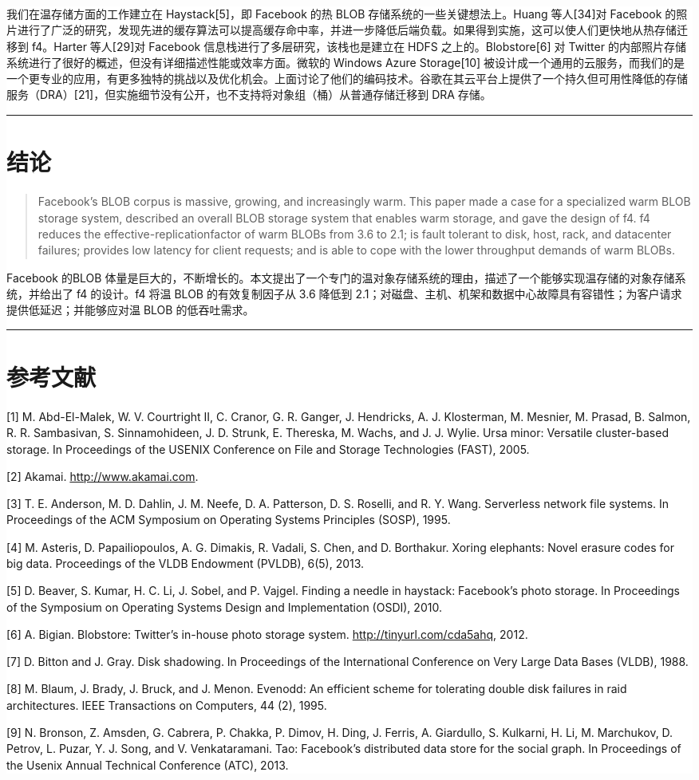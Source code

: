 我们在温存储方面的工作建立在 Haystack[5]，即 Facebook 的热 BLOB 存储系统的一些关键想法上。Huang 等人[34]对 Facebook 的照片进行了广泛的研究，发现先进的缓存算法可以提高缓存命中率，并进一步降低后端负载。如果得到实施，这可以使人们更快地从热存储迁移到 f4。Harter 等人[29]对 Facebook 信息栈进行了多层研究，该栈也是建立在 HDFS 之上的。Blobstore[6] 对 Twitter 的内部照片存储系统进行了很好的概述，但没有详细描述性能或效率方面。微软的 Windows Azure Storage[10] 被设计成一个通用的云服务，而我们的是一个更专业的应用，有更多独特的挑战以及优化机会。上面讨论了他们的编码技术。谷歌在其云平台上提供了一个持久但可用性降低的存储服务（DRA）[21]，但实施细节没有公开，也不支持将对象组（桶）从普通存储迁移到 DRA 存储。





---

# 结论

>Facebook’s BLOB corpus is massive, growing, and increasingly warm. This paper made a case for a specialized warm BLOB storage system, described an overall BLOB storage system that enables warm storage, and gave the design of f4. f4 reduces the effective-replicationfactor of warm BLOBs from 3.6 to 2.1; is fault tolerant to disk, host, rack, and datacenter failures; provides low latency for client requests; and is able to cope with the lower throughput demands of warm BLOBs.

Facebook 的BLOB 体量是巨大的，不断增长的。本文提出了一个专门的温对象存储系统的理由，描述了一个能够实现温存储的对象存储系统，并给出了 f4 的设计。f4 将温 BLOB 的有效复制因子从 3.6 降低到 2.1；对磁盘、主机、机架和数据中心故障具有容错性；为客户请求提供低延迟；并能够应对温 BLOB 的低吞吐需求。



---

# 参考文献

[1] M. Abd-El-Malek, W. V. Courtright II, C. Cranor, G. R. Ganger, J. Hendricks, A. J. Klosterman, M. Mesnier, M. Prasad, B. Salmon, R. R. Sambasivan, S. Sinnamohideen, J. D. Strunk, E. Thereska, M. Wachs, and J. J. Wylie. Ursa minor: Versatile cluster-based storage. In Proceedings of the USENIX Conference on File and Storage Technologies (FAST), 2005. 

[2] Akamai. http://www.akamai.com. 

[3] T. E. Anderson, M. D. Dahlin, J. M. Neefe, D. A. Patterson, D. S. Roselli, and R. Y. Wang. Serverless network file systems. In Proceedings of the ACM Symposium on Operating Systems Principles (SOSP), 1995. 

[4] M. Asteris, D. Papailiopoulos, A. G. Dimakis, R. Vadali, S. Chen, and D. Borthakur. Xoring elephants: Novel erasure codes for big data. Proceedings of the VLDB Endowment (PVLDB), 6(5), 2013. 

[5] D. Beaver, S. Kumar, H. C. Li, J. Sobel, and P. Vajgel. Finding a needle in haystack: Facebook’s photo storage. In Proceedings of the Symposium on Operating Systems Design and Implementation (OSDI), 2010. 

[6] A. Bigian. Blobstore: Twitter’s in-house photo storage system. http://tinyurl.com/cda5ahq, 2012. 

[7] D. Bitton and J. Gray. Disk shadowing. In Proceedings of the International Conference on Very Large Data Bases (VLDB), 1988. 

[8] M. Blaum, J. Brady, J. Bruck, and J. Menon. Evenodd: An efficient scheme for tolerating double disk failures in raid architectures. IEEE Transactions on Computers, 44 (2), 1995. 

[9] N. Bronson, Z. Amsden, G. Cabrera, P. Chakka, P. Dimov, H. Ding, J. Ferris, A. Giardullo, S. Kulkarni, H. Li, M. Marchukov, D. Petrov, L. Puzar, Y. J. Song, and V. Venkataramani. Tao: Facebook’s distributed data store for the social graph. In Proceedings of the Usenix Annual Technical Conference (ATC), 2013. 
